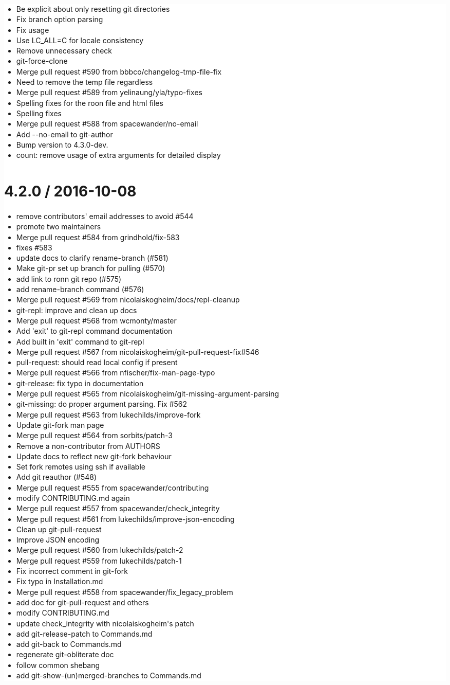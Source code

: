   * Be explicit about only resetting git directories
  * Fix branch option parsing
  * Fix usage
  * Use LC_ALL=C for locale consistency
  * Remove unnecessary check
  * git-force-clone
  * Merge pull request #590 from bbbco/changelog-tmp-file-fix
  * Need to remove the temp file regardless
  * Merge pull request #589 from yelinaung/yla/typo-fixes
  * Spelling fixes for the roon file and html files
  * Spelling fixes
  * Merge pull request #588 from spacewander/no-email
  * Add --no-email to git-author
  * Bump version to 4.3.0-dev.
  * count: remove usage of extra arguments for detailed display

4.2.0 / 2016-10-08
==================

  * remove contributors' email addresses to avoid #544
  * promote two maintainers
  * Merge pull request #584 from grindhold/fix-583
  * fixes #583
  * update docs to clarify rename-branch (#581)
  * Make git-pr set up branch for pulling (#570)
  * add link to ronn git repo (#575)
  * add rename-branch command (#576)
  * Merge pull request #569 from nicolaiskogheim/docs/repl-cleanup
  * git-repl: improve and clean up docs
  * Merge pull request #568 from wcmonty/master
  * Add 'exit' to git-repl command documentation
  * Add built in 'exit' command to git-repl
  * Merge pull request #567 from nicolaiskogheim/git-pull-request-fix#546
  * pull-request: should read local config if present
  * Merge pull request #566 from nfischer/fix-man-page-typo
  * git-release: fix typo in documentation
  * Merge pull request #565 from nicolaiskogheim/git-missing-argument-parsing
  * git-missing: do proper argument parsing. Fix #562
  * Merge pull request #563 from lukechilds/improve-fork
  * Update git-fork man page
  * Merge pull request #564 from sorbits/patch-3
  * Remove a non-contributor from AUTHORS
  * Update docs to reflect new git-fork behaviour
  * Set fork remotes using ssh if available
  * Add git reauthor (#548)
  * Merge pull request #555 from spacewander/contributing
  * modify CONTRIBUTING.md again
  * Merge pull request #557 from spacewander/check_integrity
  * Merge pull request #561 from lukechilds/improve-json-encoding
  * Clean up git-pull-request
  * Improve JSON encoding
  * Merge pull request #560 from lukechilds/patch-2
  * Merge pull request #559 from lukechilds/patch-1
  * Fix incorrect comment in git-fork
  * Fix typo in Installation.md
  * Merge pull request #558 from spacewander/fix_legacy_problem
  * add doc for git-pull-request and others
  * modify CONTRIBUTING.md
  * update check_integrity with nicolaiskogheim's patch
  * add git-release-patch to Commands.md
  * add git-back to Commands.md
  * regenerate git-obliterate doc
  * follow common shebang
  * add git-show-(un)merged-branches to Commands.md